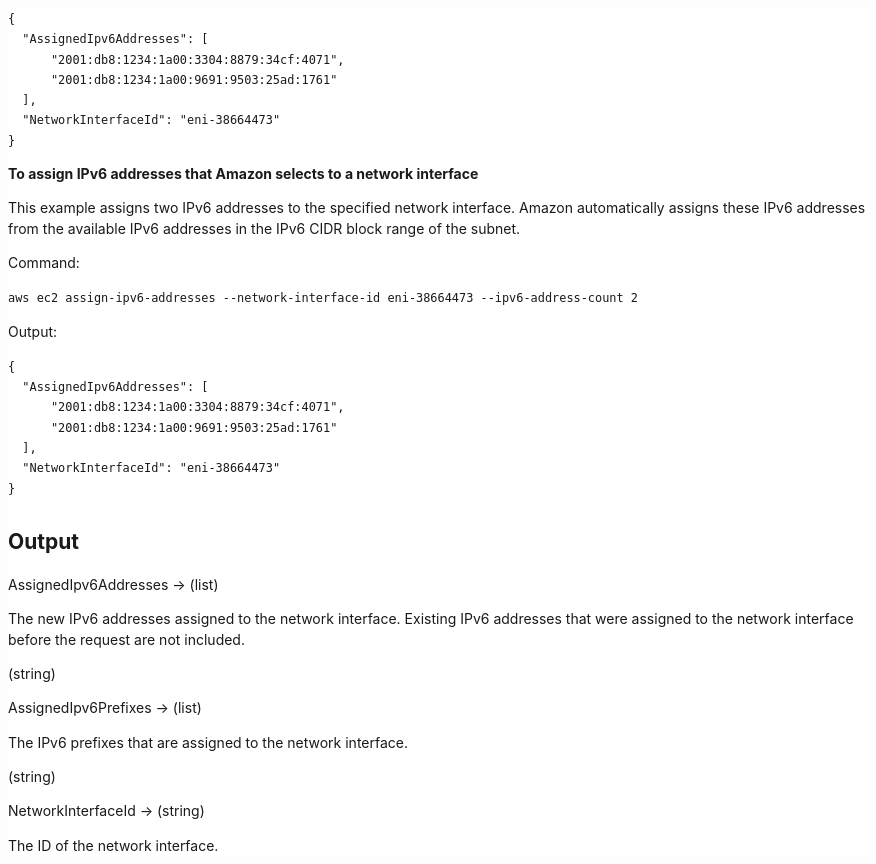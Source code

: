 ```
{
  "AssignedIpv6Addresses": [
      "2001:db8:1234:1a00:3304:8879:34cf:4071",
      "2001:db8:1234:1a00:9691:9503:25ad:1761"
  ],
  "NetworkInterfaceId": "eni-38664473"
}
```

**To assign IPv6 addresses that Amazon selects to a network interface**

This example assigns two IPv6 addresses to the specified network interface. Amazon automatically assigns these IPv6 addresses from the available IPv6 addresses in the IPv6 CIDR block range of the subnet.

Command:

```
aws ec2 assign-ipv6-addresses --network-interface-id eni-38664473 --ipv6-address-count 2
```

Output:

```
{
  "AssignedIpv6Addresses": [
      "2001:db8:1234:1a00:3304:8879:34cf:4071",
      "2001:db8:1234:1a00:9691:9503:25ad:1761"
  ],
  "NetworkInterfaceId": "eni-38664473"
}
```

## Output

AssignedIpv6Addresses -> (list)

The new IPv6 addresses assigned to the network interface. Existing IPv6 addresses that were assigned to the network interface before the request are not included.

(string)

AssignedIpv6Prefixes -> (list)

The IPv6 prefixes that are assigned to the network interface.

(string)

NetworkInterfaceId -> (string)

The ID of the network interface.
